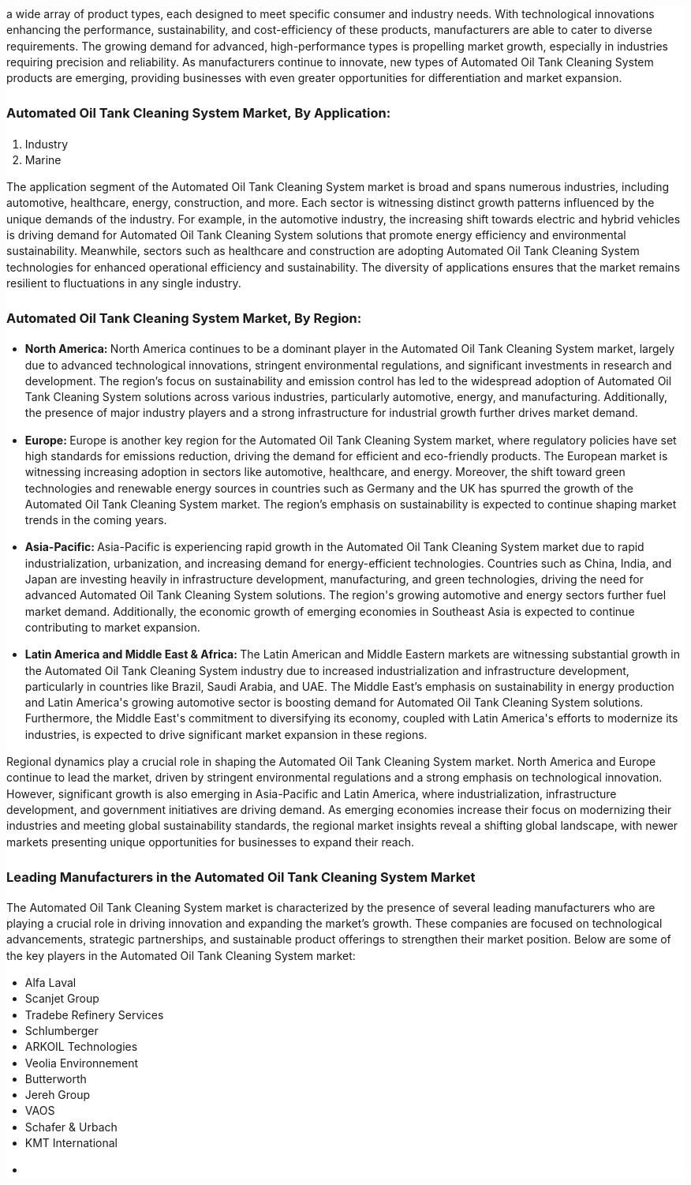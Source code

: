 a wide array of product types, each designed to meet specific consumer and industry needs. With technological innovations enhancing the performance, sustainability, and cost-efficiency of these products, manufacturers are able to cater to diverse requirements. The growing demand for advanced, high-performance types is propelling market growth, especially in industries requiring precision and reliability. As manufacturers continue to innovate, new types of Automated Oil Tank Cleaning System products are emerging, providing businesses with even greater opportunities for differentiation and market expansion.</p><h3>Automated Oil Tank Cleaning System Market,&nbsp;By Application:</h3><ol><li>Industry<li> Marine</li></ol><p>The application segment of the Automated Oil Tank Cleaning System market is broad and spans numerous industries, including automotive, healthcare, energy, construction, and more. Each sector is witnessing distinct growth patterns influenced by the unique demands of the industry. For example, in the automotive industry, the increasing shift towards electric and hybrid vehicles is driving demand for Automated Oil Tank Cleaning System solutions that promote energy efficiency and environmental sustainability. Meanwhile, sectors such as healthcare and construction are adopting Automated Oil Tank Cleaning System technologies for enhanced operational efficiency and sustainability. The diversity of applications ensures that the market remains resilient to fluctuations in any single industry.</p><h3>Automated Oil Tank Cleaning System Market, By Region:</h3><ul><li><p><strong>North America:&nbsp;</strong>North America continues to be a dominant player in the Automated Oil Tank Cleaning System market, largely due to advanced technological innovations, stringent environmental regulations, and significant investments in research and development. The region&rsquo;s focus on sustainability and emission control has led to the widespread adoption of Automated Oil Tank Cleaning System solutions across various industries, particularly automotive, energy, and manufacturing. Additionally, the presence of major industry players and a strong infrastructure for industrial growth further drives market demand.</p></li><li><p><strong><strong>Europe:&nbsp;</strong></strong>Europe is another key region for the Automated Oil Tank Cleaning System market, where regulatory policies have set high standards for emissions reduction, driving the demand for efficient and eco-friendly products. The European market is witnessing increasing adoption in sectors like automotive, healthcare, and energy. Moreover, the shift toward green technologies and renewable energy sources in countries such as Germany and the UK has spurred the growth of the Automated Oil Tank Cleaning System market. The region&rsquo;s emphasis on sustainability is expected to continue shaping market trends in the coming years.</p></li><li><p><strong><strong>Asia-Pacific:&nbsp;</strong></strong>Asia-Pacific is experiencing rapid growth in the Automated Oil Tank Cleaning System market due to rapid industrialization, urbanization, and increasing demand for energy-efficient technologies. Countries such as China, India, and Japan are investing heavily in infrastructure development, manufacturing, and green technologies, driving the need for advanced Automated Oil Tank Cleaning System solutions. The region's growing automotive and energy sectors further fuel market demand. Additionally, the economic growth of emerging economies in Southeast Asia is expected to continue contributing to market expansion.</p></li><li><p><strong><strong>Latin America and Middle East &amp; Africa:&nbsp;</strong></strong>The Latin American and Middle Eastern markets are witnessing substantial growth in the Automated Oil Tank Cleaning System industry due to increased industrialization and infrastructure development, particularly in countries like Brazil, Saudi Arabia, and UAE. The Middle East&rsquo;s emphasis on sustainability in energy production and Latin America's growing automotive sector is boosting demand for Automated Oil Tank Cleaning System solutions. Furthermore, the Middle East's commitment to diversifying its economy, coupled with Latin America's efforts to modernize its industries, is expected to drive significant market expansion in these regions.</p></li></ul><p>Regional dynamics play a crucial role in shaping the Automated Oil Tank Cleaning System market. North America and Europe continue to lead the market, driven by stringent environmental regulations and a strong emphasis on technological innovation. However, significant growth is also emerging in Asia-Pacific and Latin America, where industrialization, infrastructure development, and government initiatives are driving demand. As emerging economies increase their focus on modernizing their industries and meeting global sustainability standards, the regional market insights reveal a shifting global landscape, with newer markets presenting unique opportunities for businesses to expand their reach.</p><h3><strong>Leading Manufacturers in the Automated Oil Tank Cleaning System Market</strong></h3><p>The Automated Oil Tank Cleaning System market is characterized by the presence of several leading manufacturers who are playing a crucial role in driving innovation and expanding the market&rsquo;s growth. These companies are focused on technological advancements, strategic partnerships, and sustainable product offerings to strengthen their market position. Below are some of the key players in the Automated Oil Tank Cleaning System market:</p></div><div class="article-main__content" data-test-id="publishing-text-block"><ul><li><span class="">Alfa Laval<li> Scanjet Group<li> Tradebe Refinery Services<li> Schlumberger<li> ARKOIL Technologies<li> Veolia Environnement<li> Butterworth<li> Jereh Group<li> VAOS<li> Schafer & Urbach<li> KMT International<li>